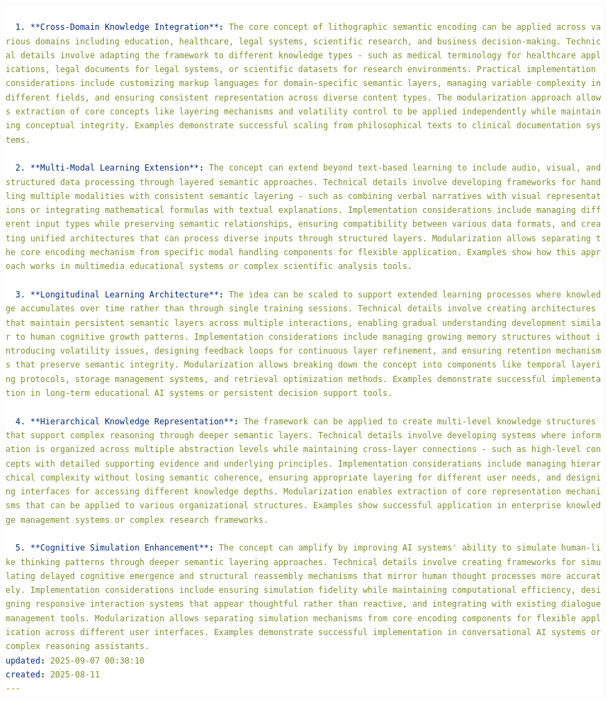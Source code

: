 ```yaml

  1. **Cross-Domain Knowledge Integration**: The core concept of lithographic semantic encoding can be applied across various domains including education, healthcare, legal systems, scientific research, and business decision-making. Technical details involve adapting the framework to different knowledge types - such as medical terminology for healthcare applications, legal documents for legal systems, or scientific datasets for research environments. Practical implementation considerations include customizing markup languages for domain-specific semantic layers, managing variable complexity in different fields, and ensuring consistent representation across diverse content types. The modularization approach allows extraction of core concepts like layering mechanisms and volatility control to be applied independently while maintaining conceptual integrity. Examples demonstrate successful scaling from philosophical texts to clinical documentation systems.

  2. **Multi-Modal Learning Extension**: The concept can extend beyond text-based learning to include audio, visual, and structured data processing through layered semantic approaches. Technical details involve developing frameworks for handling multiple modalities with consistent semantic layering - such as combining verbal narratives with visual representations or integrating mathematical formulas with textual explanations. Implementation considerations include managing different input types while preserving semantic relationships, ensuring compatibility between various data formats, and creating unified architectures that can process diverse inputs through structured layers. Modularization allows separating the core encoding mechanism from specific modal handling components for flexible application. Examples show how this approach works in multimedia educational systems or complex scientific analysis tools.

  3. **Longitudinal Learning Architecture**: The idea can be scaled to support extended learning processes where knowledge accumulates over time rather than through single training sessions. Technical details involve creating architectures that maintain persistent semantic layers across multiple interactions, enabling gradual understanding development similar to human cognitive growth patterns. Implementation considerations include managing growing memory structures without introducing volatility issues, designing feedback loops for continuous layer refinement, and ensuring retention mechanisms that preserve semantic integrity. Modularization allows breaking down the concept into components like temporal layering protocols, storage management systems, and retrieval optimization methods. Examples demonstrate successful implementation in long-term educational AI systems or persistent decision support tools.

  4. **Hierarchical Knowledge Representation**: The framework can be applied to create multi-level knowledge structures that support complex reasoning through deeper semantic layers. Technical details involve developing systems where information is organized across multiple abstraction levels while maintaining cross-layer connections - such as high-level concepts with detailed supporting evidence and underlying principles. Implementation considerations include managing hierarchical complexity without losing semantic coherence, ensuring appropriate layering for different user needs, and designing interfaces for accessing different knowledge depths. Modularization enables extraction of core representation mechanisms that can be applied to various organizational structures. Examples show successful application in enterprise knowledge management systems or complex research frameworks.

  5. **Cognitive Simulation Enhancement**: The concept can amplify by improving AI systems' ability to simulate human-like thinking patterns through deeper semantic layering approaches. Technical details involve creating frameworks for simulating delayed cognitive emergence and structural reassembly mechanisms that mirror human thought processes more accurately. Implementation considerations include ensuring simulation fidelity while maintaining computational efficiency, designing responsive interaction systems that appear thoughtful rather than reactive, and integrating with existing dialogue management tools. Modularization allows separating simulation mechanisms from core encoding components for flexible application across different user interfaces. Examples demonstrate successful implementation in conversational AI systems or complex reasoning assistants.
updated: 2025-09-07 00:38:10
created: 2025-08-11
---
```
